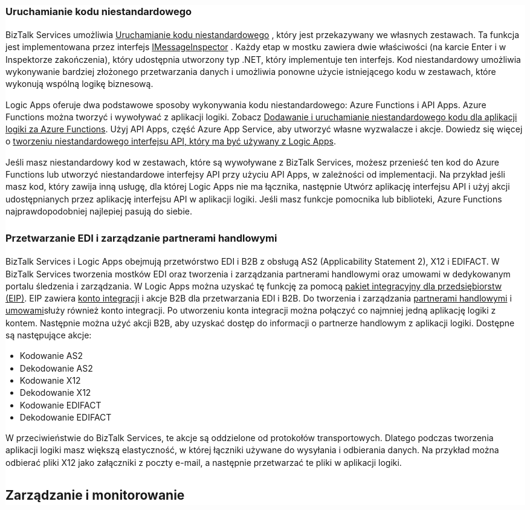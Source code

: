 ### <a name="run-custom-code"></a>Uruchamianie kodu niestandardowego

BizTalk Services umożliwia [Uruchamianie kodu niestandardowego](/previous-versions/azure/dn232389(v=azure.100)) , który jest przekazywany we własnych zestawach. Ta funkcja jest implementowana przez interfejs [IMessageInspector]() . Każdy etap w mostku zawiera dwie właściwości (na karcie Enter i w Inspektorze zakończenia), który udostępnia utworzony typ .NET, który implementuje ten interfejs. Kod niestandardowy umożliwia wykonywanie bardziej złożonego przetwarzania danych i umożliwia ponowne użycie istniejącego kodu w zestawach, które wykonują wspólną logikę biznesową. 

Logic Apps oferuje dwa podstawowe sposoby wykonywania kodu niestandardowego: Azure Functions i API Apps. Azure Functions można tworzyć i wywoływać z aplikacji logiki. Zobacz [Dodawanie i uruchamianie niestandardowego kodu dla aplikacji logiki za Azure Functions](../logic-apps/logic-apps-azure-functions.md). Użyj API Apps, część Azure App Service, aby utworzyć własne wyzwalacze i akcje. Dowiedz się więcej o [tworzeniu niestandardowego interfejsu API, który ma być używany z Logic Apps](../logic-apps/logic-apps-create-api-app.md). 

Jeśli masz niestandardowy kod w zestawach, które są wywoływane z BizTalk Services, możesz przenieść ten kod do Azure Functions lub utworzyć niestandardowe interfejsy API przy użyciu API Apps, w zależności od implementacji. Na przykład jeśli masz kod, który zawija inną usługę, dla której Logic Apps nie ma łącznika, następnie Utwórz aplikację interfejsu API i użyj akcji udostępnianych przez aplikację interfejsu API w aplikacji logiki. Jeśli masz funkcje pomocnika lub biblioteki, Azure Functions najprawdopodobniej najlepiej pasują do siebie.

### <a name="edi-processing-and-trading-partner-management"></a>Przetwarzanie EDI i zarządzanie partnerami handlowymi

BizTalk Services i Logic Apps obejmują przetwórstwo EDI i B2B z obsługą AS2 (Applicability Statement 2), X12 i EDIFACT. W BizTalk Services tworzenia mostków EDI oraz tworzenia i zarządzania partnerami handlowymi oraz umowami w dedykowanym portalu śledzenia i zarządzania.
W Logic Apps można uzyskać tę funkcję za pomocą [pakiet integracyjny dla przedsiębiorstw (EIP)](../logic-apps/logic-apps-enterprise-integration-overview.md). EIP zawiera [konto integracji](../logic-apps/logic-apps-enterprise-integration-create-integration-account.md) i akcje B2B dla przetwarzania EDI i B2B. Do tworzenia i zarządzania [partnerami handlowymi](../logic-apps/logic-apps-enterprise-integration-partners.md) i [umowami](../logic-apps/logic-apps-enterprise-integration-agreements.md)służy również konto integracji. Po utworzeniu konta integracji można połączyć co najmniej jedną aplikację logiki z kontem. Następnie można użyć akcji B2B, aby uzyskać dostęp do informacji o partnerze handlowym z aplikacji logiki. Dostępne są następujące akcje:

* Kodowanie AS2
* Dekodowanie AS2
* Kodowanie X12
* Dekodowanie X12
* Kodowanie EDIFACT
* Dekodowanie EDIFACT

W przeciwieństwie do BizTalk Services, te akcje są oddzielone od protokołów transportowych. Dlatego podczas tworzenia aplikacji logiki masz większą elastyczność, w której łączniki używane do wysyłania i odbierania danych. Na przykład można odbierać pliki X12 jako załączniki z poczty e-mail, a następnie przetwarzać te pliki w aplikacji logiki. 

## <a name="manage-and-monitor"></a>Zarządzanie i monitorowanie
